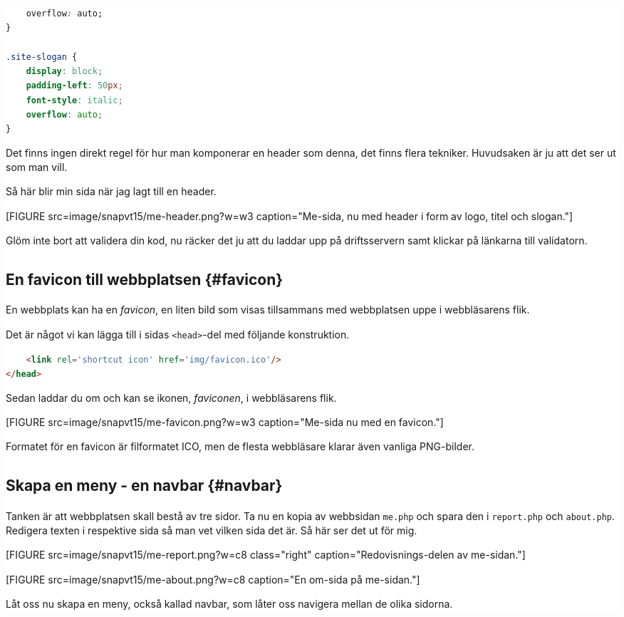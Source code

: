 ```css
    overflow: auto;
}

.site-slogan {
    display: block;
    padding-left: 50px;
    font-style: italic;
    overflow: auto;
}
```

Det finns ingen direkt regel för hur man komponerar en header som denna, det finns flera tekniker. Huvudsaken är ju att det ser ut som man vill. 

Så här blir min sida när jag lagt till en header.

[FIGURE src=image/snapvt15/me-header.png?w=w3 caption="Me-sida, nu med header i form av logo, titel och slogan."]

Glöm inte bort att validera din kod, nu räcker det ju att du laddar upp på driftsservern samt klickar på länkarna till validatorn.



En favicon till webbplatsen {#favicon}
--------------------------------------

En webbplats kan ha en *favicon*, en liten bild som visas tillsammans med webbplatsen uppe i webbläsarens flik.

Det är något vi kan lägga till i sidas `<head>`-del med följande konstruktion.

```html
    <link rel='shortcut icon' href='img/favicon.ico'/>
</head>
```

Sedan laddar du om och kan se ikonen, *faviconen*, i webbläsarens flik.

[FIGURE src=image/snapvt15/me-favicon.png?w=w3 caption="Me-sida nu med en favicon."]

Formatet för en favicon är filformatet ICO, men de flesta webbläsare klarar även vanliga PNG-bilder.



Skapa en meny - en navbar {#navbar}
--------------------------------------

Tanken är att webbplatsen skall bestå av tre sidor. Ta nu en kopia av webbsidan `me.php` och spara den i `report.php` och `about.php`. Redigera texten i respektive sida så man vet vilken sida det är. Så här ser det ut för mig.

[FIGURE src=image/snapvt15/me-report.png?w=c8  class="right" caption="Redovisnings-delen av me-sidan."]

[FIGURE src=image/snapvt15/me-about.png?w=c8 caption="En om-sida på me-sidan."]

Låt oss nu skapa en meny, också kallad navbar, som låter oss navigera mellan de olika sidorna.
